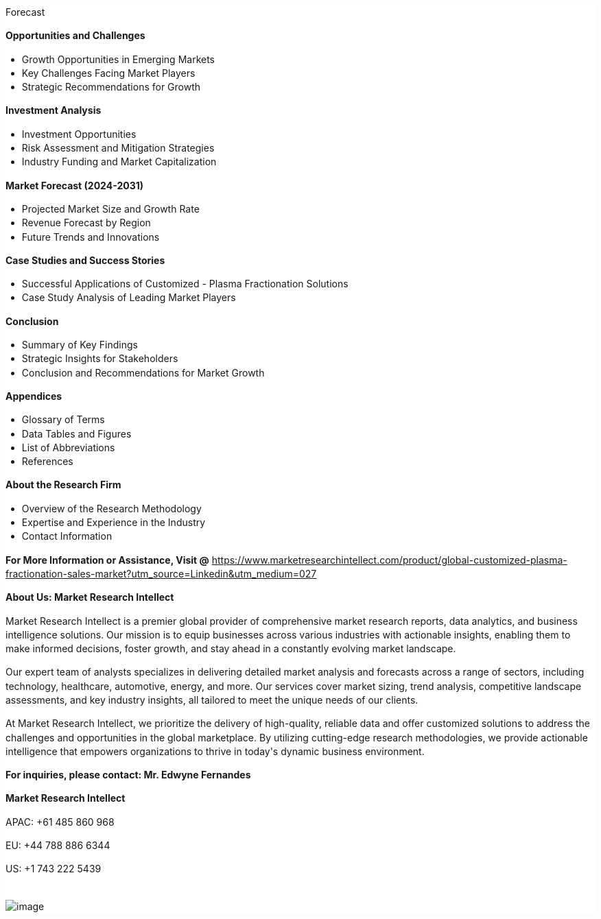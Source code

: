 Forecast</li></ul><p><strong>Opportunities and Challenges</strong></p><ul><li>Growth Opportunities in Emerging Markets</li><li>Key Challenges Facing Market Players</li><li>Strategic Recommendations for Growth</li></ul><p><strong>Investment Analysis</strong></p><ul><li>Investment Opportunities</li><li>Risk Assessment and Mitigation Strategies</li><li>Industry Funding and Market Capitalization</li></ul><p><strong>Market Forecast (2024-2031)</strong></p><ul><li>Projected Market Size and Growth Rate</li><li>Revenue Forecast by Region</li><li>Future Trends and Innovations</li></ul><p><strong>Case Studies and Success Stories</strong></p><ul><li>Successful Applications of Customized - Plasma Fractionation Solutions</li><li>Case Study Analysis of Leading Market Players</li></ul><p><strong>Conclusion</strong></p><ul><li>Summary of Key Findings</li><li>Strategic Insights for Stakeholders</li><li>Conclusion and Recommendations for Market Growth</li></ul><p><strong>Appendices</strong></p><ul><li>Glossary of Terms</li><li>Data Tables and Figures</li><li>List of Abbreviations</li><li>References</li></ul><p><strong>About the Research Firm</strong></p><ul><li>Overview of the Research Methodology</li><li>Expertise and Experience in the Industry</li><li>Contact Information</li></ul></div><div class="article-main__content" data-test-id="publishing-text-block"><p><span class="font-[700]"><strong>For More Information or Assistance, Visit @</strong>&nbsp;<a href="https://www.marketresearchintellect.com/product/global-customized-plasma-fractionation-sales-market?utm_source=Linkedin&utm_medium=027">https://www.marketresearchintellect.com/product/global-customized-plasma-fractionation-sales-market?utm_source=Linkedin&utm_medium=027</a></span></p><p><strong>About Us: Market Research Intellect</strong></p><p>Market Research Intellect is a premier global provider of comprehensive market research reports, data analytics, and business intelligence solutions. Our mission is to equip businesses across various industries with actionable insights, enabling them to make informed decisions, foster growth, and stay ahead in a constantly evolving market landscape.</p><p>Our expert team of analysts specializes in delivering detailed market analysis and forecasts across a range of sectors, including technology, healthcare, automotive, energy, and more. Our services cover market sizing, trend analysis, competitive landscape assessments, and key industry insights, all tailored to meet the unique needs of our clients.</p><p>At Market Research Intellect, we prioritize the delivery of high-quality, reliable data and offer customized solutions to address the challenges and opportunities in the global marketplace. By utilizing cutting-edge research methodologies, we provide actionable intelligence that empowers organizations to thrive in today's dynamic business environment.</p><p><strong>For inquiries, please contact: Mr. Edwyne Fernandes</strong></p><p><strong>Market Research Intellect</strong></p><p>APAC: +61 485 860 968</p><p>EU: +44 788 886 6344</p><p>US: +1 743 222 5439</p></div><div class="article-main__content" data-test-id="publishing-text-block">&nbsp;</div>
![image](https://github.com/user-attachments/assets/9f54d150-1c32-4e21-9a61-5a05fcc90b5f)

